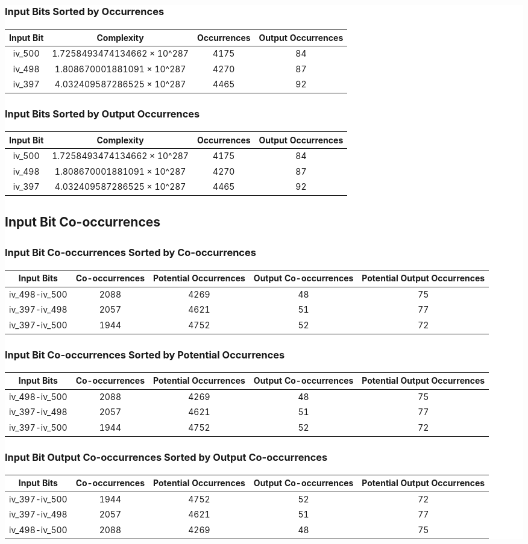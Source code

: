 ### Input Bits Sorted by Occurrences

| Input Bit | Complexity | Occurrences | Output Occurrences |
|:---------:|:----------:|:-----------:|:------------------:|
| iv_500 | 1.7258493474134662 × 10^287 | 4175 | 84 |
| iv_498 | 1.808670001881091 × 10^287 | 4270 | 87 |
| iv_397 | 4.032409587286525 × 10^287 | 4465 | 92 |

### Input Bits Sorted by Output Occurrences

| Input Bit | Complexity | Occurrences | Output Occurrences |
|:---------:|:----------:|:-----------:|:------------------:|
| iv_500 | 1.7258493474134662 × 10^287 | 4175 | 84 |
| iv_498 | 1.808670001881091 × 10^287 | 4270 | 87 |
| iv_397 | 4.032409587286525 × 10^287 | 4465 | 92 |

## Input Bit Co-occurrences

### Input Bit Co-occurrences Sorted by Co-occurrences

| Input Bits | Co-occurrences | Potential Occurrences | Output Co-occurrences | Potential Output Occurrences |
|:----------:|:--------------:|:---------------------:|:---------------------:|:----------------------------:|
| iv_498-iv_500 | 2088 | 4269 | 48 | 75 |
| iv_397-iv_498 | 2057 | 4621 | 51 | 77 |
| iv_397-iv_500 | 1944 | 4752 | 52 | 72 |

### Input Bit Co-occurrences Sorted by Potential Occurrences

| Input Bits | Co-occurrences | Potential Occurrences | Output Co-occurrences | Potential Output Occurrences |
|:----------:|:--------------:|:---------------------:|:---------------------:|:----------------------------:|
| iv_498-iv_500 | 2088 | 4269 | 48 | 75 |
| iv_397-iv_498 | 2057 | 4621 | 51 | 77 |
| iv_397-iv_500 | 1944 | 4752 | 52 | 72 |

### Input Bit Output Co-occurrences Sorted by Output Co-occurrences

| Input Bits | Co-occurrences | Potential Occurrences | Output Co-occurrences | Potential Output Occurrences |
|:----------:|:--------------:|:---------------------:|:---------------------:|:----------------------------:|
| iv_397-iv_500 | 1944 | 4752 | 52 | 72 |
| iv_397-iv_498 | 2057 | 4621 | 51 | 77 |
| iv_498-iv_500 | 2088 | 4269 | 48 | 75 |
